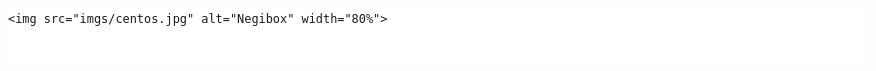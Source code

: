    <img src="imgs/centos.jpg" alt="Negibox" width="80%">
  </a>
    <br>
</div>
<div align="center">
  <a href="https://github.com/hugetiny/negibox/releases">